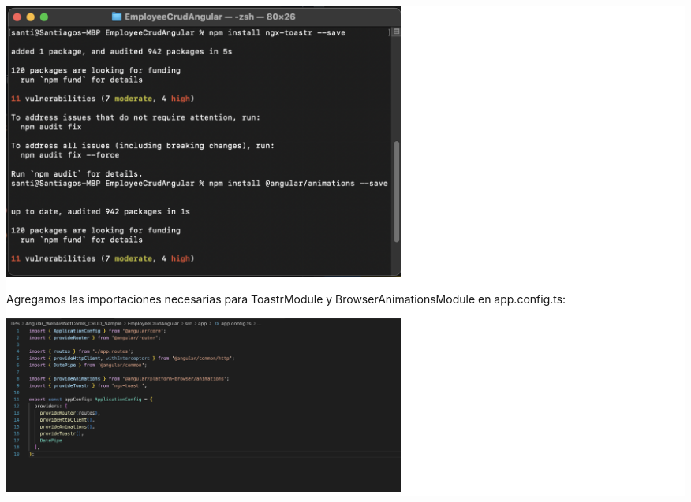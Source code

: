<img src="./images/image-37.png" width="500"/>

Agregamos las importaciones necesarias para ToastrModule y BrowserAnimationsModule en app.config.ts:

<img src="./images/image-38.png" width="500"/>
